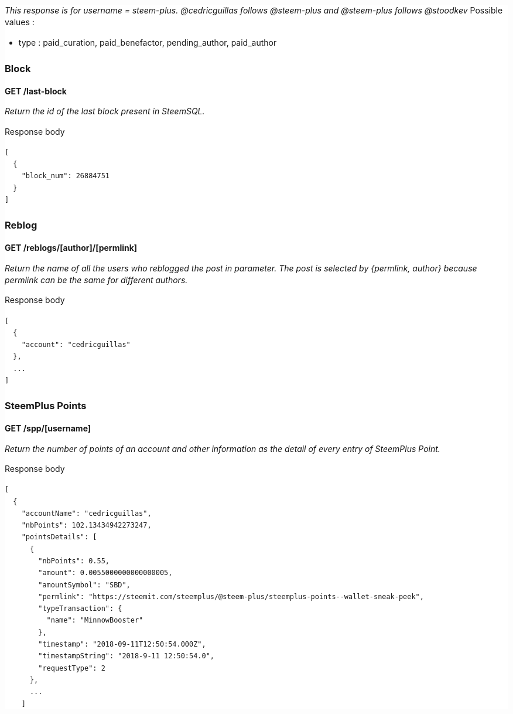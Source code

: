 _This response is for username = steem-plus. @cedricguillas follows @steem-plus and @steem-plus follows @stoodkev_
Possible values :

- type : paid_curation, paid_benefactor, pending_author, paid_author

### Block

**GET /last-block**

_Return the id of the last block present in SteemSQL._

Response body

```
[
  {
    "block_num": 26884751
  }
]
```

### Reblog

**GET /reblogs/[author]/[permlink]**

_Return the name of all the users who reblogged the post in parameter.
The post is selected by {permlink, author} because permlink can be the same for different authors._

Response body

```
[
  {
    "account": "cedricguillas"
  },
  ...
]
```

### SteemPlus Points

**GET /spp/[username]**

_Return the number of points of an account and other information as the detail of every entry of SteemPlus Point._

Response body

```
[
  {
    "accountName": "cedricguillas",
    "nbPoints": 102.13434942273247,
    "pointsDetails": [
      {
        "nbPoints": 0.55,
        "amount": 0.0055000000000000005,
        "amountSymbol": "SBD",
        "permlink": "https://steemit.com/steemplus/@steem-plus/steemplus-points--wallet-sneak-peek",
        "typeTransaction": {
          "name": "MinnowBooster"
        },
        "timestamp": "2018-09-11T12:50:54.000Z",
        "timestampString": "2018-9-11 12:50:54.0",
        "requestType": 2
      },
      ...
    ]
```